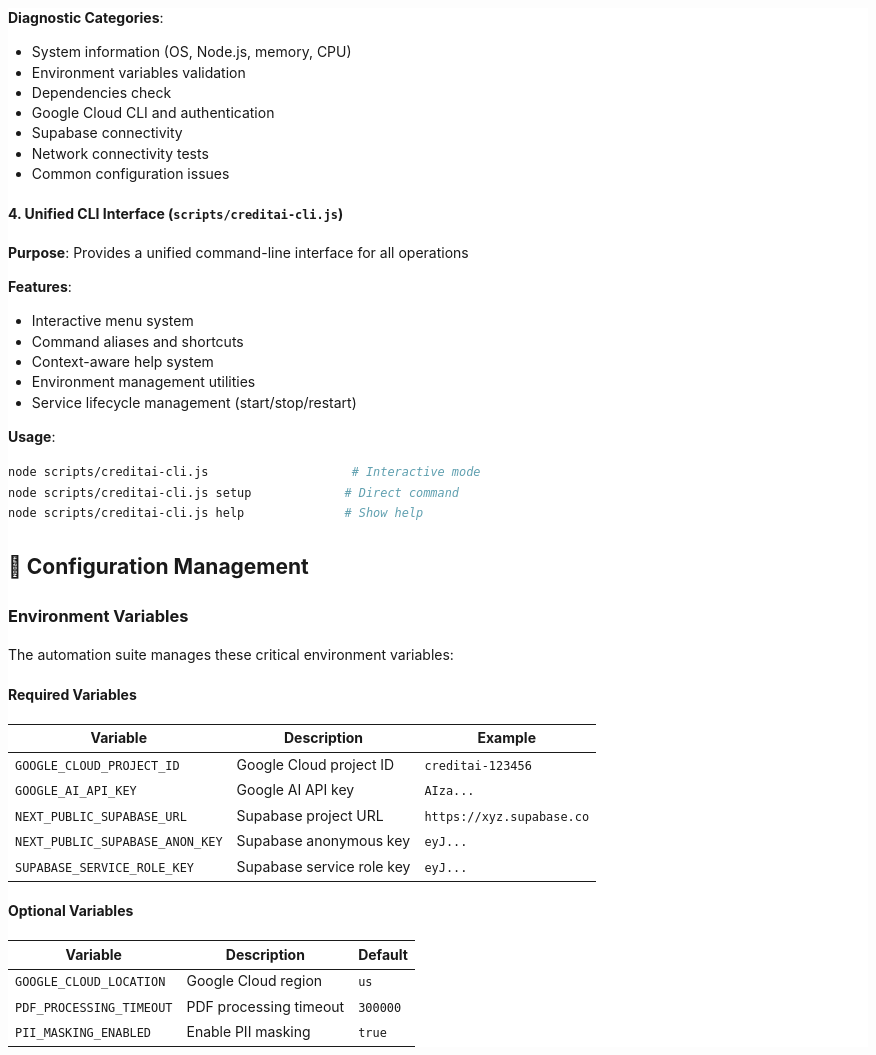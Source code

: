 **Diagnostic Categories**:
- System information (OS, Node.js, memory, CPU)
- Environment variables validation
- Dependencies check
- Google Cloud CLI and authentication
- Supabase connectivity
- Network connectivity tests
- Common configuration issues

#### 4. Unified CLI Interface (`scripts/creditai-cli.js`)
**Purpose**: Provides a unified command-line interface for all operations

**Features**:
- Interactive menu system
- Command aliases and shortcuts
- Context-aware help system
- Environment management utilities
- Service lifecycle management (start/stop/restart)

**Usage**:
```bash
node scripts/creditai-cli.js                    # Interactive mode
node scripts/creditai-cli.js setup             # Direct command
node scripts/creditai-cli.js help              # Show help
```

## 🔧 Configuration Management

### Environment Variables

The automation suite manages these critical environment variables:

#### Required Variables
| Variable | Description | Example |
|----------|-------------|---------|
| `GOOGLE_CLOUD_PROJECT_ID` | Google Cloud project ID | `creditai-123456` |
| `GOOGLE_AI_API_KEY` | Google AI API key | `AIza...` |
| `NEXT_PUBLIC_SUPABASE_URL` | Supabase project URL | `https://xyz.supabase.co` |
| `NEXT_PUBLIC_SUPABASE_ANON_KEY` | Supabase anonymous key | `eyJ...` |
| `SUPABASE_SERVICE_ROLE_KEY` | Supabase service role key | `eyJ...` |

#### Optional Variables
| Variable | Description | Default |
|----------|-------------|---------|
| `GOOGLE_CLOUD_LOCATION` | Google Cloud region | `us` |
| `PDF_PROCESSING_TIMEOUT` | PDF processing timeout | `300000` |
| `PII_MASKING_ENABLED` | Enable PII masking | `true` |
